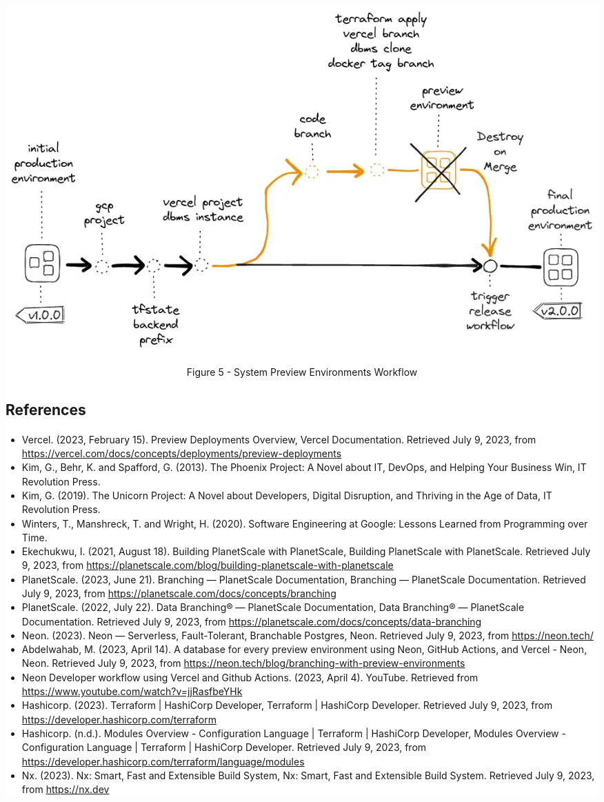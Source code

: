 ![System Preview Environments Workflow](./assets/system-preview-environments-worfklow.webp)

<p align="center">Figure 5 - System Preview Environments Workflow</p>

## References

- Vercel. (2023, February 15). Preview Deployments Overview, Vercel Documentation. Retrieved July 9, 2023, from https://vercel.com/docs/concepts/deployments/preview-deployments
- Kim, G., Behr, K. and Spafford, G. (2013). The Phoenix Project: A Novel about IT, DevOps, and Helping Your Business Win, IT Revolution Press.
- Kim, G. (2019). The Unicorn Project: A Novel about Developers, Digital Disruption, and Thriving in the Age of Data, IT Revolution Press.
- Winters, T., Manshreck, T. and Wright, H. (2020). Software Engineering at Google: Lessons Learned from Programming over Time.
- Ekechukwu, I. (2021, August 18). Building PlanetScale with PlanetScale, Building PlanetScale with PlanetScale. Retrieved July 9, 2023, from https://planetscale.com/blog/building-planetscale-with-planetscale
- PlanetScale. (2023, June 21). Branching — PlanetScale Documentation, Branching — PlanetScale Documentation. Retrieved July 9, 2023, from https://planetscale.com/docs/concepts/branching
- PlanetScale. (2022, July 22). Data Branching® — PlanetScale Documentation, Data Branching® — PlanetScale Documentation. Retrieved July 9, 2023, from https://planetscale.com/docs/concepts/data-branching
- Neon. (2023). Neon — Serverless, Fault-Tolerant, Branchable Postgres, Neon. Retrieved July 9, 2023, from https://neon.tech/
- Abdelwahab, M. (2023, April 14). A database for every preview environment using Neon, GitHub Actions, and Vercel - Neon, Neon. Retrieved July 9, 2023, from https://neon.tech/blog/branching-with-preview-environments
- Neon Developer workflow using Vercel and Github Actions. (2023, April 4). YouTube. Retrieved from https://www.youtube.com/watch?v=jjRasfbeYHk
- Hashicorp. (2023). Terraform | HashiCorp Developer, Terraform | HashiCorp Developer. Retrieved July 9, 2023, from https://developer.hashicorp.com/terraform
- Hashicorp. (n.d.). Modules Overview - Configuration Language | Terraform | HashiCorp Developer, Modules Overview - Configuration Language | Terraform | HashiCorp Developer. Retrieved July 9, 2023, from https://developer.hashicorp.com/terraform/language/modules
- Nx. (2023). Nx: Smart, Fast and Extensible Build System, Nx: Smart, Fast and Extensible Build System. Retrieved July 9, 2023, from https://nx.dev